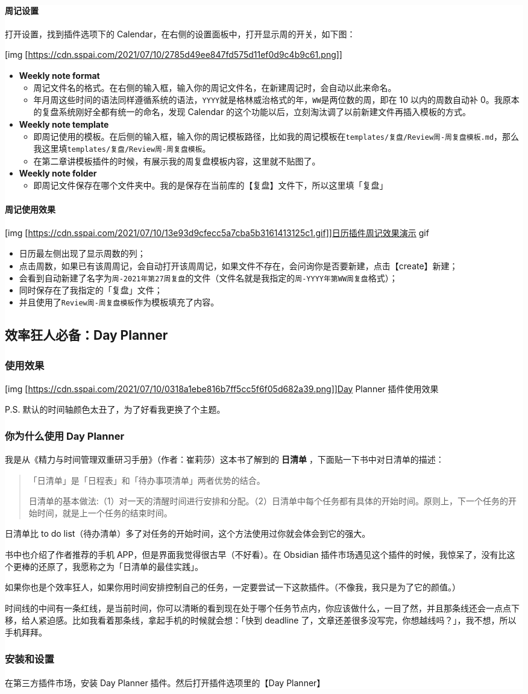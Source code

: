 #### 周记设置

打开设置，找到插件选项下的 Calendar，在右侧的设置面板中，打开显示周的开关，如下图：

[img [https://cdn.sspai.com/2021/07/10/2785d49ee847fd575d11ef0d9c4b9c61.png]]

* **Weekly note format** 
    *   周记文件名的格式。在右侧的输入框，输入你的周记文件名，在新建周记时，会自动以此来命名。
    *   年月周这些时间的语法同样遵循系统的语法，`YYYY`就是格林威治格式的年，`WW`是两位数的周，即在 10 以内的周数自动补 0。我原本的复盘系统刚好全都有统一的命名，发现 Calendar 的这个功能以后，立刻淘汰调了以前新建文件再插入模板的方式。
* **Weekly note template** 
    *   即周记使用的模板。在后侧的输入框，输入你的周记模板路径，比如我的周记模板在`templates/复盘/Review周-周复盘模板.md`，那么我这里填`templates/复盘/Review周-周复盘模板`。
    *   在第二章讲模板插件的时候，有展示我的周复盘模板内容，这里就不贴图了。
* **Weekly note folder** 
    *   即周记文件保存在哪个文件夹中。我的是保存在当前库的【复盘】文件下，所以这里填「复盘」

#### 周记使用效果

[img [https://cdn.sspai.com/2021/07/10/13e93d9cfecc5a7cba5b3161413125c1.gif]]日历插件周记效果演示 gif

*   日历最左侧出现了显示周数的列；
*   点击周数，如果已有该周周记，会自动打开该周周记，如果文件不存在，会问询你是否要新建，点击【create】新建；
*   会看到自动新建了名字为`周-2021年第27周复盘`的文件（文件名就是我指定的`周-YYYY年第WW周复盘`格式）；
*   同时保存在了我指定的「复盘」文件；
*   并且使用了`Review周-周复盘模板`作为模板填充了内容。

效率狂人必备：Day Planner
------------------

### 使用效果

[img [https://cdn.sspai.com/2021/07/10/0318a1ebe816b7ff5cc5f6f05d682a39.png]]Day Planner 插件使用效果

P.S. 默认的时间轴颜色太丑了，为了好看我更换了个主题。

### 你为什么使用 Day Planner

我是从《精力与时间管理双重研习手册》（作者：崔莉莎）这本书了解到的 **日清单** ，下面贴一下书中对日清单的描述：

> 「日清单」是「日程表」和「待办事项清单」两者优势的结合。
> 
> 日清单的基本做法:（1）对一天的清醒时间进行安排和分配。（2）日清单中每个任务都有具体的开始时间。原则上，下一个任务的开始时间，就是上一个任务的结束时间。

日清单比 to do list（待办清单）多了对任务的开始时间，这个方法使用过你就会体会到它的强大。

书中也介绍了作者推荐的手机 APP，但是界面我觉得很古早（不好看）。在 Obsidian 插件市场遇见这个插件的时候，我惊呆了，没有比这个更棒的还原了，我愿称之为「日清单的最佳实践」。

如果你也是个效率狂人，如果你用时间安排控制自己的任务，一定要尝试一下这款插件。（不像我，我只是为了它的颜值。）

时间线的中间有一条红线，是当前时间，你可以清晰的看到现在处于哪个任务节点内，你应该做什么，一目了然，并且那条线还会一点点下移，给人紧迫感。比如我看着那条线，拿起手机的时候就会想：「快到 deadline 了，文章还差很多没写完，你想越线吗？」，我不想，所以手机拜拜。

### 安装和设置

在第三方插件市场，安装 Day Planner 插件。然后打开插件选项里的【Day Planner】

